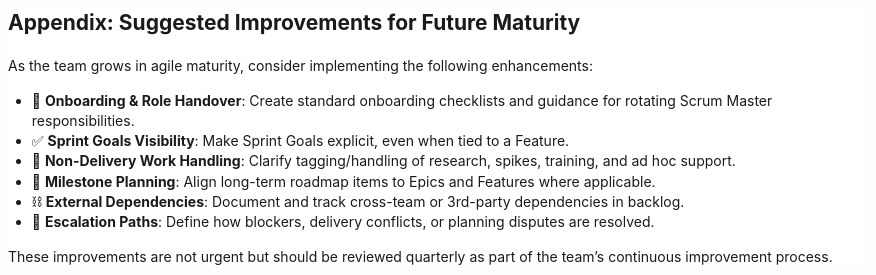 
## Appendix: Suggested Improvements for Future Maturity

As the team grows in agile maturity, consider implementing the following enhancements:

- 🔄 **Onboarding & Role Handover**: Create standard onboarding checklists and guidance for rotating Scrum Master responsibilities.
- ✅ **Sprint Goals Visibility**: Make Sprint Goals explicit, even when tied to a Feature.
- 🧪 **Non-Delivery Work Handling**: Clarify tagging/handling of research, spikes, training, and ad hoc support.
- 📅 **Milestone Planning**: Align long-term roadmap items to Epics and Features where applicable.
- ⛓ **External Dependencies**: Document and track cross-team or 3rd-party dependencies in backlog.
- 🚦 **Escalation Paths**: Define how blockers, delivery conflicts, or planning disputes are resolved.

These improvements are not urgent but should be reviewed quarterly as part of the team’s continuous improvement process.

